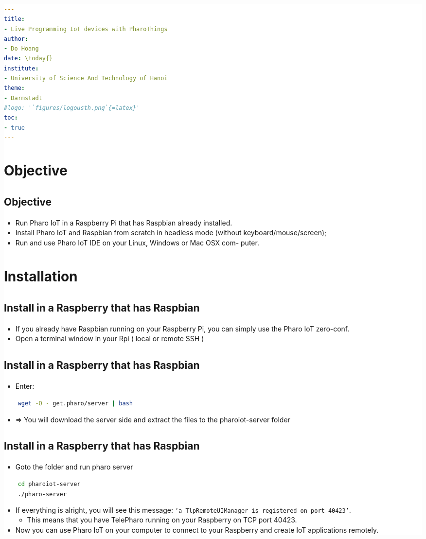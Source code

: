 ```yaml
---
title:
- Live Programming IoT devices with PharoThings
author: 
- Do Hoang
date: \today{}
institute: 
- University of Science And Technology of Hanoi
theme:
- Darmstadt
#logo: '`figures/logousth.png`{=latex}'
toc:
- true
---
```


# Objective

## Objective 

* Run Pharo IoT in a Raspberry Pi that has Raspbian already installed.
* Install Pharo IoT and Raspbian from scratch in headless mode (without keyboard/mouse/screen);
* Run and use Pharo IoT IDE on your Linux, Windows or Mac OSX com- puter.


# Installation 

## Install in a Raspberry that has Raspbian 

* If you already have Raspbian running on your Raspberry Pi, you can simply use the Pharo IoT zero-conf. 
* Open a terminal window in your Rpi ( local or remote SSH )

## Install in a Raspberry that has Raspbian 
* Enter: 
```bash
    wget -O - get.pharo/server | bash
```
* => You will download the server side and extract the files to the pharoiot-server folder

## Install in a Raspberry that has Raspbian 

* Goto the folder and run pharo server 

```bash
    cd pharoiot-server
    ./pharo-server
```
* If everything is alright, you will see this message: `‘a TlpRemoteUIManager is registered on port 40423’`.
  * This means that you have TelePharo running on your Raspberry on TCP port 40423.
* Now you can use Pharo IoT on your computer to connect to your Raspberry and create IoT applications remotely.
